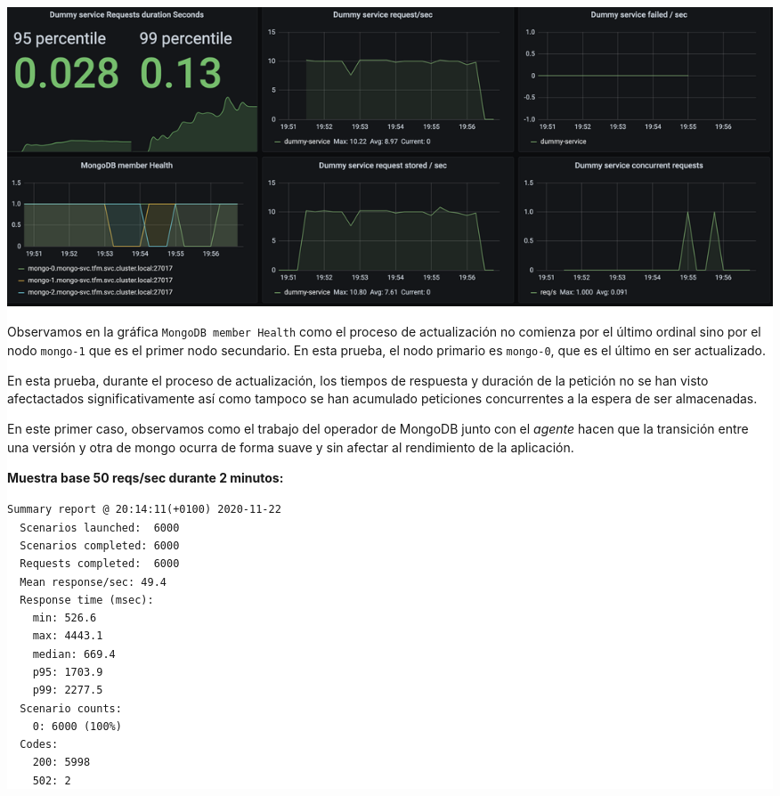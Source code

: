 ![](images/op_update_10_req_sec.png)

Observamos en la gráfica `MongoDB member Health` como el proceso de actualización no comienza por el último ordinal sino por el nodo `mongo-1` que es el primer nodo secundario. En esta prueba, el nodo primario es `mongo-0`, que es el último en ser actualizado.

En esta prueba, durante el proceso de actualización, los tiempos de respuesta y duración de la petición no se han visto afectactados significativamente así como tampoco se han acumulado peticiones concurrentes a la espera de ser almacenadas.

En este primer caso, observamos como el trabajo del operador de MongoDB junto con el *agente* hacen que la transición entre una versión y otra de mongo ocurra de forma suave y sin afectar al rendimiento de la aplicación.

**Muestra base 50 reqs/sec durante 2 minutos:**

```
Summary report @ 20:14:11(+0100) 2020-11-22
  Scenarios launched:  6000
  Scenarios completed: 6000
  Requests completed:  6000
  Mean response/sec: 49.4
  Response time (msec):
    min: 526.6
    max: 4443.1
    median: 669.4
    p95: 1703.9
    p99: 2277.5
  Scenario counts:
    0: 6000 (100%)
  Codes:
    200: 5998
    502: 2
```
